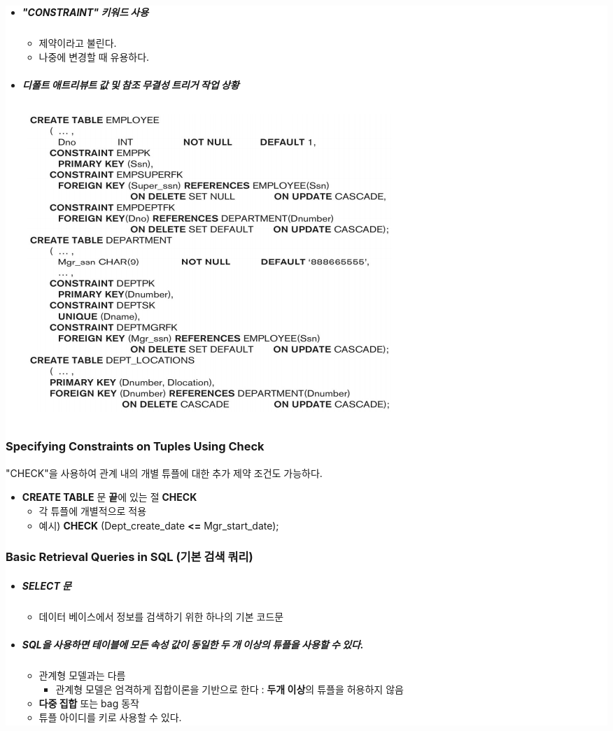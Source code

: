 - ##### "CONSTRAINT" 키워드 사용

  - 제약이라고 불린다.
  - 나중에 변경할 때 유용하다.

- ##### 디폴트 애트리뷰트 값 및 참조 무결성 트리거 작업 상황

  ![image-20220415141122495](../images/2022-04-14-db6/image-20220415141122495.png)



### Specifying Constraints on Tuples Using Check

"CHECK"을 사용하여 관계 내의 개별 튜플에 대한 추가 제약 조건도 가능하다.

- **CREATE TABLE** 문 **끝**에 있는 절 **CHECK**
  - 각 튜플에 개별적으로 적용
  - 예시) **CHECK** (Dept_create_date **<=** Mgr_start_date);



### Basic Retrieval Queries in SQL (기본 검색 쿼리)

- ##### SELECT 문

  - 데이터 베이스에서 정보를 검색하기 위한 하나의 기본 코드문

- ##### SQL을 사용하면 테이블에 모든 속성 값이 동일한 두 개 이상의 튜플을 사용할 수 있다.

  - 관계형 모델과는 다름
    - 관계형 모델은 엄격하게 집합이론을 기반으로 한다 : **두개 이상**의 튜플을 허용하지 않음
  - **다중 집합** 또는 bag 동작
  - 튜플 아이디를 키로 사용할 수 있다.

